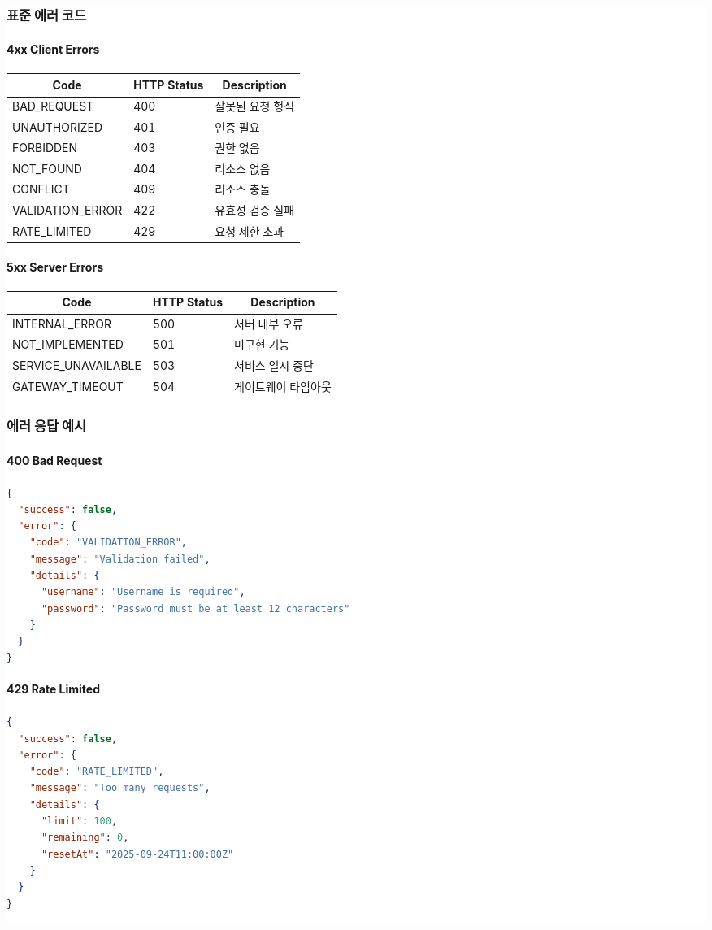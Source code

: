 ### 표준 에러 코드

#### 4xx Client Errors
| Code | HTTP Status | Description |
|------|-------------|-------------|
| BAD_REQUEST | 400 | 잘못된 요청 형식 |
| UNAUTHORIZED | 401 | 인증 필요 |
| FORBIDDEN | 403 | 권한 없음 |
| NOT_FOUND | 404 | 리소스 없음 |
| CONFLICT | 409 | 리소스 충돌 |
| VALIDATION_ERROR | 422 | 유효성 검증 실패 |
| RATE_LIMITED | 429 | 요청 제한 초과 |

#### 5xx Server Errors
| Code | HTTP Status | Description |
|------|-------------|-------------|
| INTERNAL_ERROR | 500 | 서버 내부 오류 |
| NOT_IMPLEMENTED | 501 | 미구현 기능 |
| SERVICE_UNAVAILABLE | 503 | 서비스 일시 중단 |
| GATEWAY_TIMEOUT | 504 | 게이트웨이 타임아웃 |

### 에러 응답 예시

#### 400 Bad Request
```json
{
  "success": false,
  "error": {
    "code": "VALIDATION_ERROR",
    "message": "Validation failed",
    "details": {
      "username": "Username is required",
      "password": "Password must be at least 12 characters"
    }
  }
}
```

#### 429 Rate Limited
```json
{
  "success": false,
  "error": {
    "code": "RATE_LIMITED",
    "message": "Too many requests",
    "details": {
      "limit": 100,
      "remaining": 0,
      "resetAt": "2025-09-24T11:00:00Z"
    }
  }
}
```

---